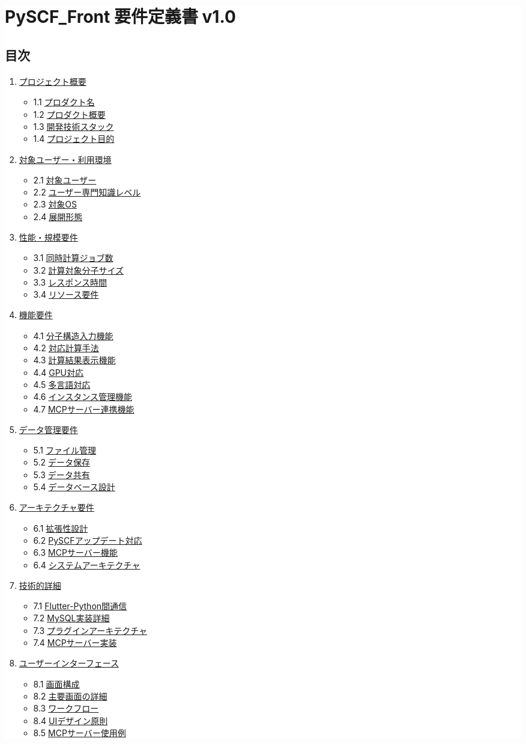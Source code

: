 # PySCF_Front 要件定義書 v1.0

## 目次

1. [プロジェクト概要](#1-プロジェクト概要)
   - 1.1 [プロダクト名](#11-プロダクト名)
   - 1.2 [プロダクト概要](#12-プロダクト概要)
   - 1.3 [開発技術スタック](#13-開発技術スタック)
   - 1.4 [プロジェクト目的](#14-プロジェクト目的)

2. [対象ユーザー・利用環境](#2-対象ユーザー利用環境)
   - 2.1 [対象ユーザー](#21-対象ユーザー)
   - 2.2 [ユーザー専門知識レベル](#22-ユーザー専門知識レベル)
   - 2.3 [対象OS](#23-対象os)
   - 2.4 [展開形態](#24-展開形態)

3. [性能・規模要件](#3-性能規模要件)
   - 3.1 [同時計算ジョブ数](#31-同時計算ジョブ数)
   - 3.2 [計算対象分子サイズ](#32-計算対象分子サイズ)
   - 3.3 [レスポンス時間](#33-レスポンス時間)
   - 3.4 [リソース要件](#34-リソース要件)

4. [機能要件](#4-機能要件)
   - 4.1 [分子構造入力機能](#41-分子構造入力機能)
   - 4.2 [対応計算手法](#42-対応計算手法)
   - 4.3 [計算結果表示機能](#43-計算結果表示機能)
   - 4.4 [GPU対応](#44-gpu対応)
   - 4.5 [多言語対応](#45-多言語対応)
   - 4.6 [インスタンス管理機能](#46-インスタンス管理機能)
   - 4.7 [MCPサーバー連携機能](#47-mcpサーバー連携機能オプション)

5. [データ管理要件](#5-データ管理要件)
   - 5.1 [ファイル管理](#51-ファイル管理)
   - 5.2 [データ保存](#52-データ保存)
   - 5.3 [データ共有](#53-データ共有)
   - 5.4 [データベース設計](#54-データベース設計)

6. [アーキテクチャ要件](#6-アーキテクチャ要件)
   - 6.1 [拡張性設計](#61-拡張性設計)
   - 6.2 [PySCFアップデート対応](#62-pyscfアップデート対応)
   - 6.3 [MCPサーバー機能](#63-mcpサーバー機能オプション)
   - 6.4 [システムアーキテクチャ](#64-システムアーキテクチャ)

7. [技術的詳細](#7-技術的詳細)
   - 7.1 [Flutter-Python間通信](#71-flutter-python間通信)
   - 7.2 [MySQL実装詳細](#72-mysql実装詳細)
   - 7.3 [プラグインアーキテクチャ](#73-プラグインアーキテクチャ)
   - 7.4 [MCPサーバー実装](#74-mcpサーバー実装オプション)

8. [ユーザーインターフェース](#8-ユーザーインターフェース)
   - 8.1 [画面構成](#81-画面構成)
   - 8.2 [主要画面の詳細](#82-主要画面の詳細)
   - 8.3 [ワークフロー](#83-ワークフロー)
   - 8.4 [UIデザイン原則](#84-uiデザイン原則)
   - 8.5 [MCPサーバー使用例](#85-mcpサーバー使用例オプション機能)
